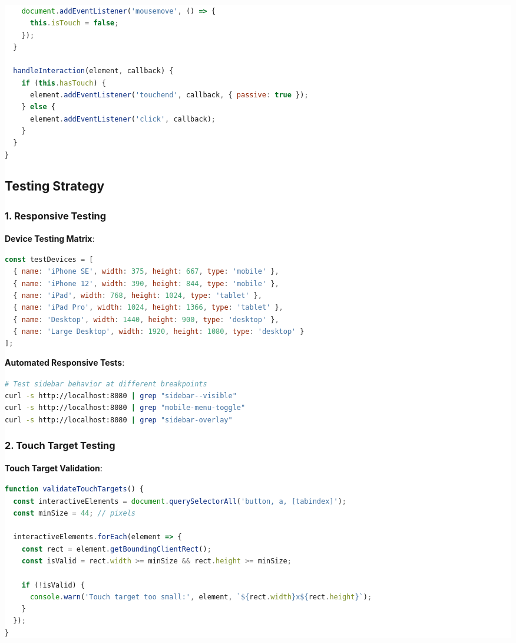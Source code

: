 ```javascript
    document.addEventListener('mousemove', () => {
      this.isTouch = false;
    });
  }
  
  handleInteraction(element, callback) {
    if (this.hasTouch) {
      element.addEventListener('touchend', callback, { passive: true });
    } else {
      element.addEventListener('click', callback);
    }
  }
}
```

## Testing Strategy

### 1. Responsive Testing

**Device Testing Matrix**:
```javascript
const testDevices = [
  { name: 'iPhone SE', width: 375, height: 667, type: 'mobile' },
  { name: 'iPhone 12', width: 390, height: 844, type: 'mobile' },
  { name: 'iPad', width: 768, height: 1024, type: 'tablet' },
  { name: 'iPad Pro', width: 1024, height: 1366, type: 'tablet' },
  { name: 'Desktop', width: 1440, height: 900, type: 'desktop' },
  { name: 'Large Desktop', width: 1920, height: 1080, type: 'desktop' }
];
```

**Automated Responsive Tests**:
```bash
# Test sidebar behavior at different breakpoints
curl -s http://localhost:8080 | grep "sidebar--visible"
curl -s http://localhost:8080 | grep "mobile-menu-toggle"
curl -s http://localhost:8080 | grep "sidebar-overlay"
```

### 2. Touch Target Testing

**Touch Target Validation**:
```javascript
function validateTouchTargets() {
  const interactiveElements = document.querySelectorAll('button, a, [tabindex]');
  const minSize = 44; // pixels
  
  interactiveElements.forEach(element => {
    const rect = element.getBoundingClientRect();
    const isValid = rect.width >= minSize && rect.height >= minSize;
    
    if (!isValid) {
      console.warn('Touch target too small:', element, `${rect.width}x${rect.height}`);
    }
  });
}
```
